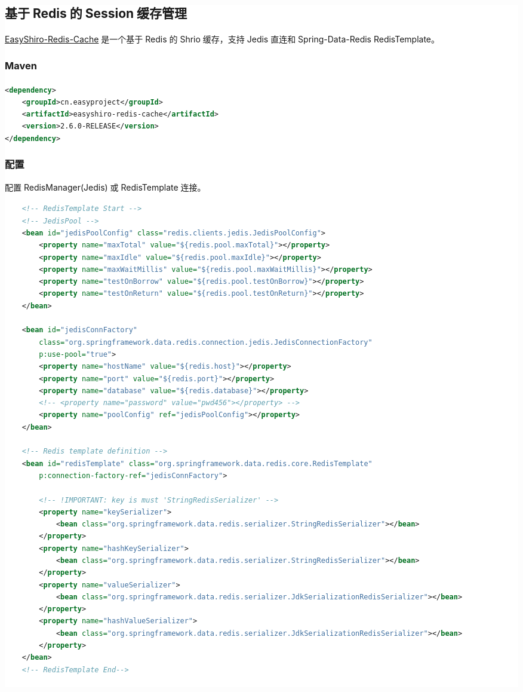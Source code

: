 

## 基于 Redis 的 Session 缓存管理

[EasyShiro-Redis-Cache](https://github.com/ushelp/EasyShiro-Redis-Cache) 是一个基于 Redis 的 Shrio 缓存，支持 Jedis 直连和  Spring-Data-Redis RedisTemplate。


### Maven

```XML
<dependency>
	<groupId>cn.easyproject</groupId>
	<artifactId>easyshiro-redis-cache</artifactId>
	<version>2.6.0-RELEASE</version>
</dependency>
```

### 配置 
配置 RedisManager(Jedis) 或 RedisTemplate 连接。

```XML
	<!-- RedisTemplate Start -->
	<!-- JedisPool -->
	<bean id="jedisPoolConfig" class="redis.clients.jedis.JedisPoolConfig">
		<property name="maxTotal" value="${redis.pool.maxTotal}"></property>
		<property name="maxIdle" value="${redis.pool.maxIdle}"></property>
		<property name="maxWaitMillis" value="${redis.pool.maxWaitMillis}"></property>
		<property name="testOnBorrow" value="${redis.pool.testOnBorrow}"></property>
		<property name="testOnReturn" value="${redis.pool.testOnReturn}"></property>
	</bean>
	
	<bean id="jedisConnFactory"
		class="org.springframework.data.redis.connection.jedis.JedisConnectionFactory"
		p:use-pool="true">
		<property name="hostName" value="${redis.host}"></property>
		<property name="port" value="${redis.port}"></property>
		<property name="database" value="${redis.database}"></property>
		<!-- <property name="password" value="pwd456"></property> -->
		<property name="poolConfig" ref="jedisPoolConfig"></property>
	</bean>
	
	<!-- Redis template definition -->
	<bean id="redisTemplate" class="org.springframework.data.redis.core.RedisTemplate"
		p:connection-factory-ref="jedisConnFactory">
		
		<!-- !IMPORTANT: key is must 'StringRedisSerializer' -->
		<property name="keySerializer">
			<bean class="org.springframework.data.redis.serializer.StringRedisSerializer"></bean>
		</property>
		<property name="hashKeySerializer">
			<bean class="org.springframework.data.redis.serializer.StringRedisSerializer"></bean>
		</property>
		<property name="valueSerializer">
			<bean class="org.springframework.data.redis.serializer.JdkSerializationRedisSerializer"></bean>
		</property>
		<property name="hashValueSerializer">
			<bean class="org.springframework.data.redis.serializer.JdkSerializationRedisSerializer"></bean>
		</property>
	</bean>
	<!-- RedisTemplate End-->
	

```